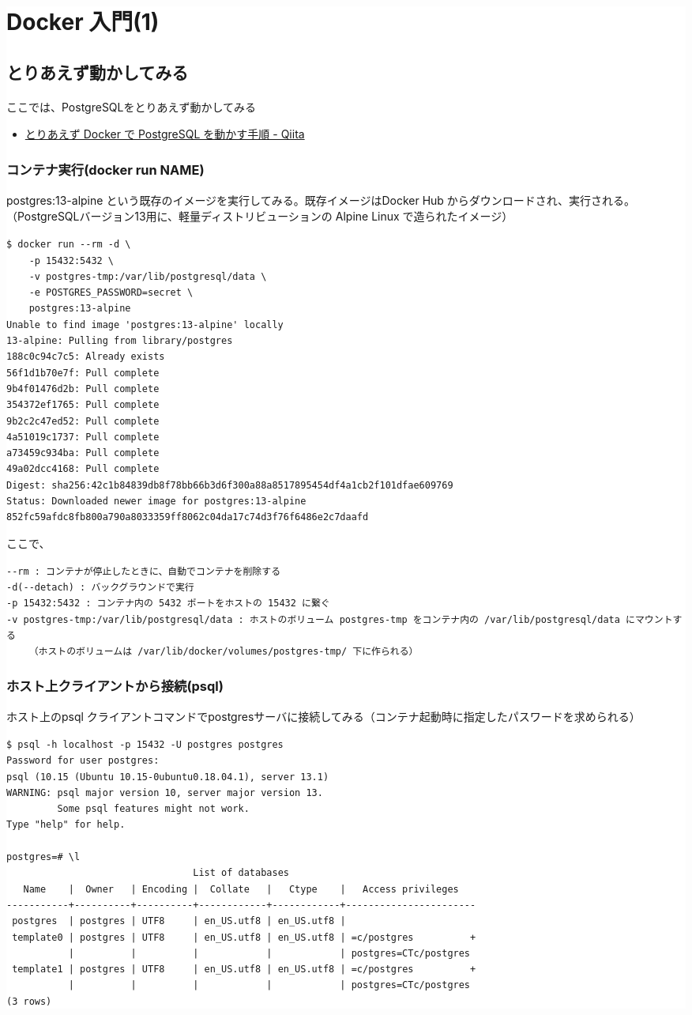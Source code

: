 # Docker 入門(1)

## とりあえず動かしてみる

ここでは、PostgreSQLをとりあえず動かしてみる

- [とりあえず Docker で PostgreSQL を動かす手順 - Qiita](https://qiita.com/hoto17296/items/070857971f95017b5e07)

### コンテナ実行(docker run NAME)

postgres:13-alpine という既存のイメージを実行してみる。既存イメージはDocker Hub からダウンロードされ、実行される。
（PostgreSQLバージョン13用に、軽量ディストリビューションの Alpine Linux で造られたイメージ）
```
$ docker run --rm -d \
    -p 15432:5432 \
    -v postgres-tmp:/var/lib/postgresql/data \
    -e POSTGRES_PASSWORD=secret \
    postgres:13-alpine
Unable to find image 'postgres:13-alpine' locally
13-alpine: Pulling from library/postgres
188c0c94c7c5: Already exists 
56f1d1b70e7f: Pull complete 
9b4f01476d2b: Pull complete 
354372ef1765: Pull complete 
9b2c2c47ed52: Pull complete 
4a51019c1737: Pull complete 
a73459c934ba: Pull complete 
49a02dcc4168: Pull complete 
Digest: sha256:42c1b84839db8f78bb66b3d6f300a88a8517895454df4a1cb2f101dfae609769
Status: Downloaded newer image for postgres:13-alpine
852fc59afdc8fb800a790a8033359ff8062c04da17c74d3f76f6486e2c7daafd
```
ここで、

    --rm : コンテナが停止したときに、自動でコンテナを削除する
    -d(--detach) : バックグラウンドで実行
    -p 15432:5432 : コンテナ内の 5432 ポートをホストの 15432 に繋ぐ
    -v postgres-tmp:/var/lib/postgresql/data : ホストのボリューム postgres-tmp をコンテナ内の /var/lib/postgresql/data にマウントする
        （ホストのボリュームは /var/lib/docker/volumes/postgres-tmp/ 下に作られる）


### ホスト上クライアントから接続(psql)

ホスト上のpsql クライアントコマンドでpostgresサーバに接続してみる（コンテナ起動時に指定したパスワードを求められる）
```
$ psql -h localhost -p 15432 -U postgres postgres
Password for user postgres: 
psql (10.15 (Ubuntu 10.15-0ubuntu0.18.04.1), server 13.1)
WARNING: psql major version 10, server major version 13.
         Some psql features might not work.
Type "help" for help.

postgres=# \l
                                 List of databases
   Name    |  Owner   | Encoding |  Collate   |   Ctype    |   Access privileges   
-----------+----------+----------+------------+------------+-----------------------
 postgres  | postgres | UTF8     | en_US.utf8 | en_US.utf8 | 
 template0 | postgres | UTF8     | en_US.utf8 | en_US.utf8 | =c/postgres          +
           |          |          |            |            | postgres=CTc/postgres
 template1 | postgres | UTF8     | en_US.utf8 | en_US.utf8 | =c/postgres          +
           |          |          |            |            | postgres=CTc/postgres
(3 rows)
```